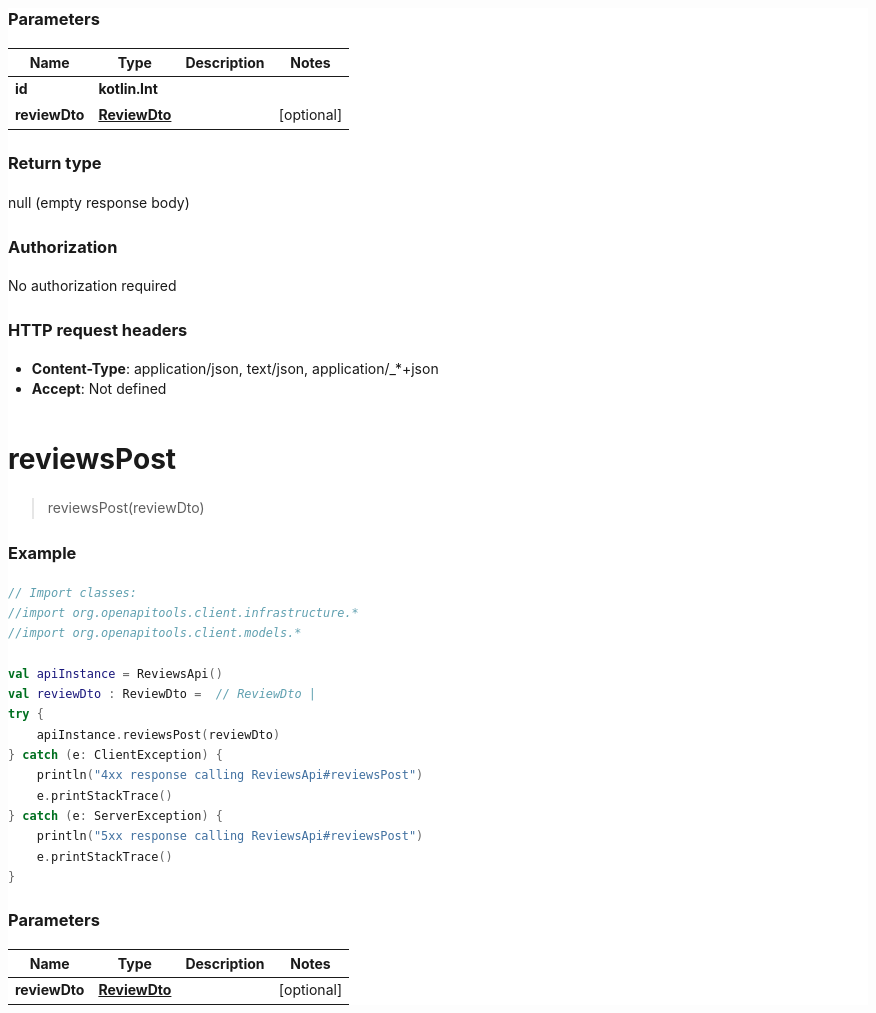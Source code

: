 ```kotlin
```

### Parameters

Name | Type | Description  | Notes
------------- | ------------- | ------------- | -------------
 **id** | **kotlin.Int**|  |
 **reviewDto** | [**ReviewDto**](ReviewDto.md)|  | [optional]

### Return type

null (empty response body)

### Authorization

No authorization required

### HTTP request headers

 - **Content-Type**: application/json, text/json, application/_*+json
 - **Accept**: Not defined

<a name="reviewsPost"></a>
# **reviewsPost**
> reviewsPost(reviewDto)



### Example
```kotlin
// Import classes:
//import org.openapitools.client.infrastructure.*
//import org.openapitools.client.models.*

val apiInstance = ReviewsApi()
val reviewDto : ReviewDto =  // ReviewDto | 
try {
    apiInstance.reviewsPost(reviewDto)
} catch (e: ClientException) {
    println("4xx response calling ReviewsApi#reviewsPost")
    e.printStackTrace()
} catch (e: ServerException) {
    println("5xx response calling ReviewsApi#reviewsPost")
    e.printStackTrace()
}
```

### Parameters

Name | Type | Description  | Notes
------------- | ------------- | ------------- | -------------
 **reviewDto** | [**ReviewDto**](ReviewDto.md)|  | [optional]
